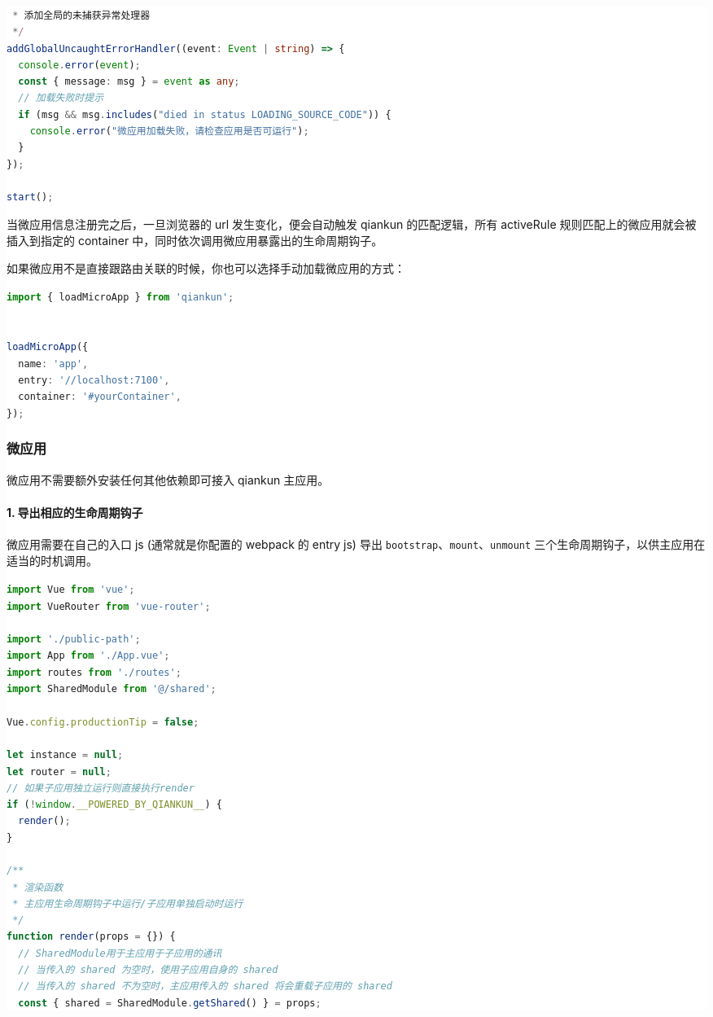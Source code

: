 ```ts
 * 添加全局的未捕获异常处理器
 */
addGlobalUncaughtErrorHandler((event: Event | string) => {
  console.error(event);
  const { message: msg } = event as any;
  // 加载失败时提示
  if (msg && msg.includes("died in status LOADING_SOURCE_CODE")) {
    console.error("微应用加载失败，请检查应用是否可运行");
  }
});

start();
```

当微应用信息注册完之后，一旦浏览器的 url 发生变化，便会自动触发 qiankun 的匹配逻辑，所有 activeRule 规则匹配上的微应用就会被插入到指定的 container 中，同时依次调用微应用暴露出的生命周期钩子。

如果微应用不是直接跟路由关联的时候，你也可以选择手动加载微应用的方式：

```ts
import { loadMicroApp } from 'qiankun';


loadMicroApp({
  name: 'app',
  entry: '//localhost:7100',
  container: '#yourContainer',
});
```

### 微应用

微应用不需要额外安装任何其他依赖即可接入 qiankun 主应用。

#### 1. 导出相应的生命周期钩子

微应用需要在自己的入口 js (通常就是你配置的 webpack 的 entry js) 导出 `bootstrap`、`mount`、`unmount` 三个生命周期钩子，以供主应用在适当的时机调用。

```ts
import Vue from 'vue';
import VueRouter from 'vue-router';

import './public-path';
import App from './App.vue';
import routes from './routes';
import SharedModule from '@/shared'; 

Vue.config.productionTip = false;

let instance = null;
let router = null;
// 如果子应用独立运行则直接执行render
if (!window.__POWERED_BY_QIANKUN__) {
  render();
}

/**
 * 渲染函数
 * 主应用生命周期钩子中运行/子应用单独启动时运行
 */
function render(props = {}) {
  // SharedModule用于主应用于子应用的通讯
  // 当传入的 shared 为空时，使用子应用自身的 shared
  // 当传入的 shared 不为空时，主应用传入的 shared 将会重载子应用的 shared
  const { shared = SharedModule.getShared() } = props;
```
